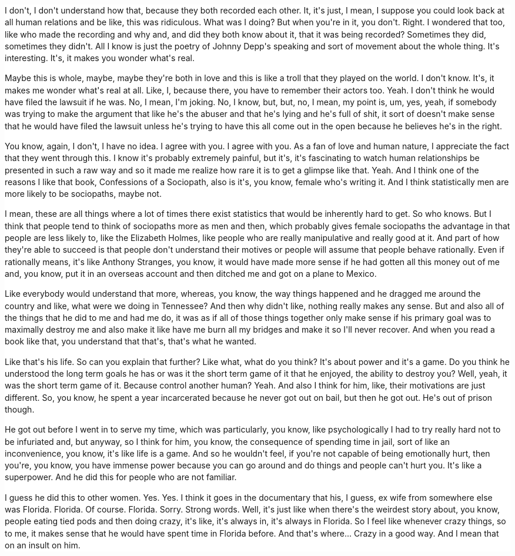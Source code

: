 I don't, I don't understand how that, because they both recorded each other. It, it's just, I mean, I suppose you could look back at all human relations and be like, this was ridiculous. What was I doing? But when you're in it, you don't. Right. I wondered that too, like who made the recording and why and, and did they both know about it, that it was being recorded? Sometimes they did, sometimes they didn't. All I know is just the poetry of Johnny Depp's speaking and sort of movement about the whole thing. It's interesting. It's, it makes you wonder what's real.

Maybe this is whole, maybe, maybe they're both in love and this is like a troll that they played on the world. I don't know. It's, it makes me wonder what's real at all. Like, I, because there, you have to remember their actors too. Yeah. I don't think he would have filed the lawsuit if he was. No, I mean, I'm joking. No, I know, but, but, no, I mean, my point is, um, yes, yeah, if somebody was trying to make the argument that like he's the abuser and that he's lying and he's full of shit, it sort of doesn't make sense that he would have filed the lawsuit unless he's trying to have this all come out in the open because he believes he's in the right.

You know, again, I don't, I have no idea. I agree with you. I agree with you. As a fan of love and human nature, I appreciate the fact that they went through this. I know it's probably extremely painful, but it's, it's fascinating to watch human relationships be presented in such a raw way and so it made me realize how rare it is to get a glimpse like that. Yeah. And I think one of the reasons I like that book, Confessions of a Sociopath, also is it's, you know, female who's writing it. And I think statistically men are more likely to be sociopaths, maybe not.

I mean, these are all things where a lot of times there exist statistics that would be inherently hard to get. So who knows. But I think that people tend to think of sociopaths more as men and then, which probably gives female sociopaths the advantage in that people are less likely to, like the Elizabeth Holmes, like people who are really manipulative and really good at it. And part of how they're able to succeed is that people don't understand their motives or people will assume that people behave rationally. Even if rationally means, it's like Anthony Stranges, you know, it would have made more sense if he had gotten all this money out of me and, you know, put it in an overseas account and then ditched me and got on a plane to Mexico.

Like everybody would understand that more, whereas, you know, the way things happened and he dragged me around the country and like, what were we doing in Tennessee? And then why didn't like, nothing really makes any sense. But and also all of the things that he did to me and had me do, it was as if all of those things together only make sense if his primary goal was to maximally destroy me and also make it like have me burn all my bridges and make it so I'll never recover. And when you read a book like that, you understand that that's, that's what he wanted.

Like that's his life. So can you explain that further? Like what, what do you think? It's about power and it's a game. Do you think he understood the long term goals he has or was it the short term game of it that he enjoyed, the ability to destroy you? Well, yeah, it was the short term game of it. Because control another human? Yeah. And also I think for him, like, their motivations are just different. So, you know, he spent a year incarcerated because he never got out on bail, but then he got out. He's out of prison though.

He got out before I went in to serve my time, which was particularly, you know, like psychologically I had to try really hard not to be infuriated and, but anyway, so I think for him, you know, the consequence of spending time in jail, sort of like an inconvenience, you know, it's like life is a game. And so he wouldn't feel, if you're not capable of being emotionally hurt, then you're, you know, you have immense power because you can go around and do things and people can't hurt you. It's like a superpower. And he did this for people who are not familiar.

I guess he did this to other women. Yes. Yes. I think it goes in the documentary that his, I guess, ex wife from somewhere else was Florida. Florida. Of course. Florida. Sorry. Strong words. Well, it's just like when there's the weirdest story about, you know, people eating tied pods and then doing crazy, it's like, it's always in, it's always in Florida. So I feel like whenever crazy things, so to me, it makes sense that he would have spent time in Florida before. And that's where... Crazy in a good way. And I mean that on an insult on him.

